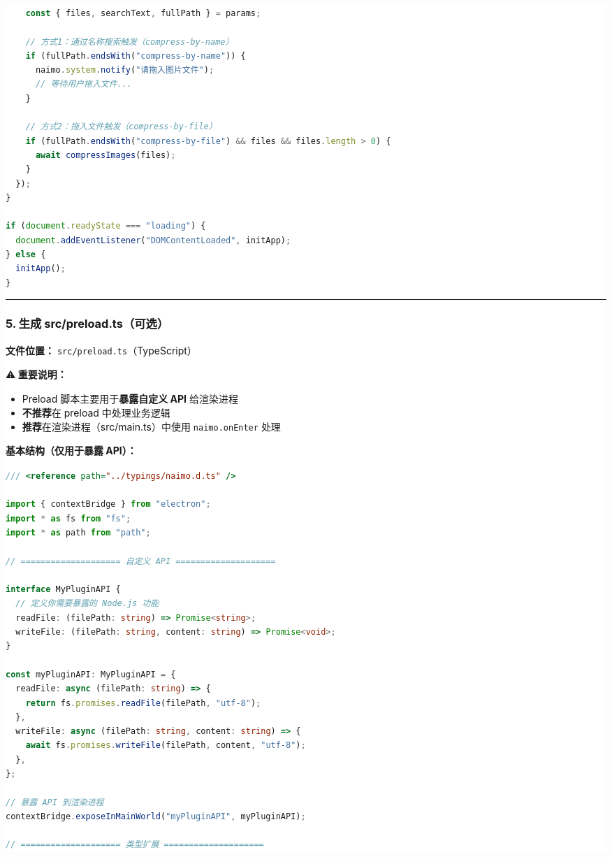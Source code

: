 ```typescript
    const { files, searchText, fullPath } = params;

    // 方式1：通过名称搜索触发（compress-by-name）
    if (fullPath.endsWith("compress-by-name")) {
      naimo.system.notify("请拖入图片文件");
      // 等待用户拖入文件...
    }

    // 方式2：拖入文件触发（compress-by-file）
    if (fullPath.endsWith("compress-by-file") && files && files.length > 0) {
      await compressImages(files);
    }
  });
}

if (document.readyState === "loading") {
  document.addEventListener("DOMContentLoaded", initApp);
} else {
  initApp();
}
```

---

### 5. 生成 src/preload.ts（可选）

**文件位置：** `src/preload.ts`（TypeScript）

**⚠️ 重要说明：**

- Preload 脚本主要用于**暴露自定义 API** 给渲染进程
- **不推荐**在 preload 中处理业务逻辑
- **推荐**在渲染进程（src/main.ts）中使用 `naimo.onEnter` 处理

**基本结构（仅用于暴露 API）：**

```typescript
/// <reference path="../typings/naimo.d.ts" />

import { contextBridge } from "electron";
import * as fs from "fs";
import * as path from "path";

// ==================== 自定义 API ====================

interface MyPluginAPI {
  // 定义你需要暴露的 Node.js 功能
  readFile: (filePath: string) => Promise<string>;
  writeFile: (filePath: string, content: string) => Promise<void>;
}

const myPluginAPI: MyPluginAPI = {
  readFile: async (filePath: string) => {
    return fs.promises.readFile(filePath, "utf-8");
  },
  writeFile: async (filePath: string, content: string) => {
    await fs.promises.writeFile(filePath, content, "utf-8");
  },
};

// 暴露 API 到渲染进程
contextBridge.exposeInMainWorld("myPluginAPI", myPluginAPI);

// ==================== 类型扩展 ====================

```